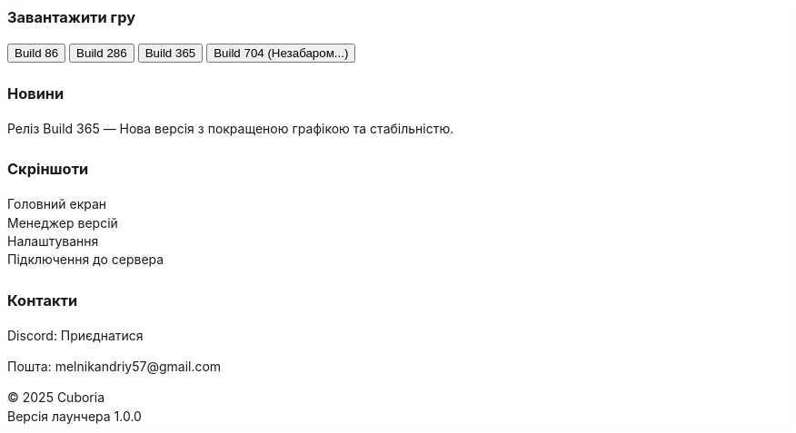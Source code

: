 <section class="card" id="download">
  <h3 class="title">Завантажити гру</h3>
  <div class="version-selector">
    <button class="version-btn active" data-file="Build86.zip">Build 86</button>
    <button class="version-btn" data-file="Build286.zip">Build 286</button>
    <button class="version-btn" data-file="Build365.zip">Build 365</button>
    <button class="version-btn" data-file="Build704.zip">Build 704 (Незабаром...)</button>
  </div>
</section>

<section class="grid-2">
  <div class="card" id="news">
    <h3 class="title">Новини</h3>
    <p>Реліз Build 365 — Нова версія з покращеною графікою та стабільністю.</p>
  </div>
  <div class="card">
    <h3 class="title">Скріншоти</h3>
    <div class="screens">
      <div class="screen">Головний екран</div>
      <div class="screen">Менеджер версій</div>
      <div class="screen">Налаштування</div>
      <div class="screen">Підключення до сервера</div>
    </div>
  </div>
</section>

<section id="contacts" class="card">
  <h3 class="title">Контакти</h3>
  <p>Discord: Приєднатися</p>
  <p>Пошта: melnikandriy57@gmail.com</p>
</section>

<footer>
  <div class="chip">© 2025 Cuboria</div>
  <div class="chip">Версія лаунчера 1.0.0</div>
</footer>

<script>
const versionBtns = document.querySelectorAll('.version-btn');

versionBtns.forEach(btn=>{
  btn.addEventListener('click', ()=>{
    versionBtns.forEach(b=>b.classList.remove('active'));
    btn.classList.add('active');

    const file = btn.dataset.file;
    const a = document.createElement('a');
    a.href = file;
    a.download = file;
    document.body.appendChild(a);
    a.click();
    a.remove();
  });
});
</script>

</body>
</html>
